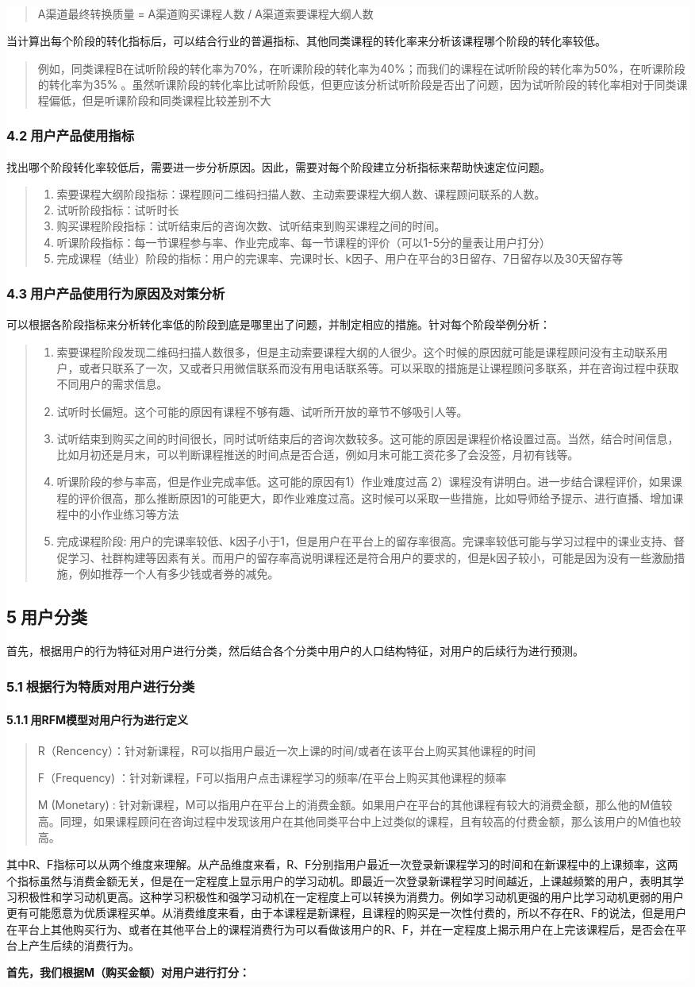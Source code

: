 > A渠道最终转换质量 = A渠道购买课程人数 / A渠道索要课程大纲人数

当计算出每个阶段的转化指标后，可以结合行业的普遍指标、其他同类课程的转化率来分析该课程哪个阶段的转化率较低。

> 例如，同类课程B在试听阶段的转化率为70%，在听课阶段的转化率为40%；而我们的课程在试听阶段的转化率为50%，在听课阶段的转化率为35% 。虽然听课阶段的转化率比试听阶段低，但更应该分析试听阶段是否出了问题，因为试听阶段的转化率相对于同类课程偏低，但是听课阶段和同类课程比较差别不大

### 4.2 用户产品使用指标

找出哪个阶段转化率较低后，需要进一步分析原因。因此，需要对每个阶段建立分析指标来帮助快速定位问题。

> 1. 索要课程大纲阶段指标：课程顾问二维码扫描人数、主动索要课程大纲人数、课程顾问联系的人数。
> 2. 试听阶段指标：试听时长
> 3. 购买课程阶段指标：试听结束后的咨询次数、试听结束到购买课程之间的时间。
> 4. 听课阶段指标：每一节课程参与率、作业完成率、每一节课程的评价（可以1-5分的量表让用户打分）
> 5. 完成课程（结业）阶段的指标：用户的完课率、完课时长、k因子、用户在平台的3日留存、7日留存以及30天留存等

### 4.3 用户产品使用行为原因及对策分析

可以根据各阶段指标来分析转化率低的阶段到底是哪里出了问题，并制定相应的措施。针对每个阶段举例分析：

> 1. 索要课程阶段发现二维码扫描人数很多，但是主动索要课程大纲的人很少。这个时候的原因就可能是课程顾问没有主动联系用户，或者只联系了一次，又或者只用微信联系而没有用电话联系等。可以采取的措施是让课程顾问多联系，并在咨询过程中获取不同用户的需求信息。
>
> 2. 试听时长偏短。这个可能的原因有课程不够有趣、试听所开放的章节不够吸引人等。
> 3. 试听结束到购买之间的时间很长，同时试听结束后的咨询次数较多。这可能的原因是课程价格设置过高。当然，结合时间信息，比如月初还是月末，可以判断课程推送的时间点是否合适，例如月末可能工资花多了会没签，月初有钱等。
> 4. 听课阶段的参与率高，但是作业完成率低。这可能的原因有1）作业难度过高 2）课程没有讲明白。进一步结合课程评价，如果课程的评价很高，那么推断原因1的可能更大，即作业难度过高。这时候可以采取一些措施，比如导师给予提示、进行直播、增加课程中的小作业练习等方法
> 5. 完成课程阶段: 用户的完课率较低、k因子小于1，但是用户在平台上的留存率很高。完课率较低可能与学习过程中的课业支持、督促学习、社群构建等因素有关。而用户的留存率高说明课程还是符合用户的要求的，但是k因子较小，可能是因为没有一些激励措施，例如推荐一个人有多少钱或者券的减免。



## 5 用户分类

首先，根据用户的行为特征对用户进行分类，然后结合各个分类中用户的人口结构特征，对用户的后续行为进行预测。

### 5.1 根据行为特质对用户进行分类

#### 5.1.1 用RFM模型对用户行为进行定义

> R（Rencency）：针对新课程，R可以指用户最近一次上课的时间/或者在该平台上购买其他课程的时间
>
> F（Frequency) ：针对新课程，F可以指用户点击课程学习的频率/在平台上购买其他课程的频率
>
> M (Monetary) :   针对新课程，M可以指用户在平台上的消费金额。如果用户在平台的其他课程有较大的消费金额，那么他的M值较高。同理，如果课程顾问在咨询过程中发现该用户在其他同类平台中上过类似的课程，且有较高的付费金额，那么该用户的M值也较高。

其中R、F指标可以从两个维度来理解。从产品维度来看，R、F分别指用户最近一次登录新课程学习的时间和在新课程中的上课频率，这两个指标虽然与消费金额无关，但是在一定程度上显示用户的学习动机。即最近一次登录新课程学习时间越近，上课越频繁的用户，表明其学习积极性和学习动机更高。这种学习积极性和强学习动机在一定程度上可以转换为消费力。例如学习动机更强的用户比学习动机更弱的用户更有可能愿意为优质课程买单。从消费维度来看，由于本课程是新课程，且课程的购买是一次性付费的，所以不存在R、F的说法，但是用户在平台上其他购买行为、或者在其他平台上的课程消费行为可以看做该用户的R、F，并在一定程度上揭示用户在上完该课程后，是否会在平台上产生后续的消费行为。

**首先，我们根据M（购买金额）对用户进行打分：**

